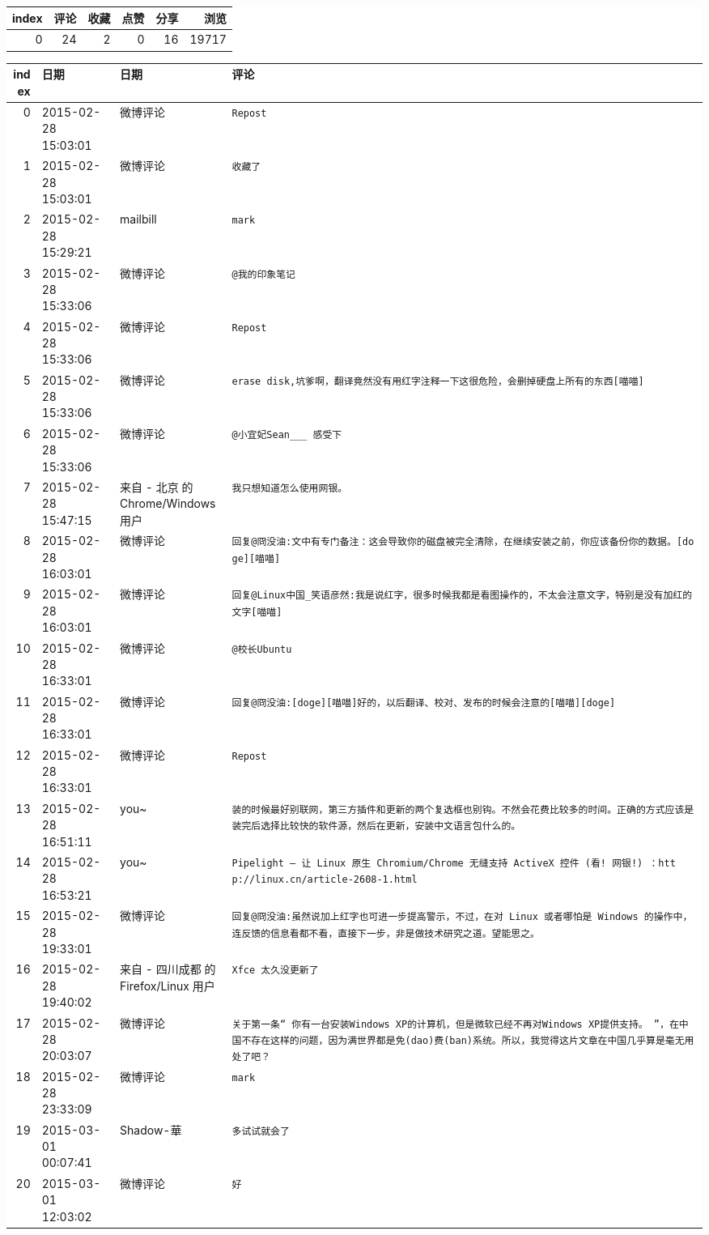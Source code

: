 
|   index |   评论 |   收藏 |   点赞 |   分享 |   浏览 |
|--------:|-------:|-------:|-------:|-------:|-------:|
|       0 |     24 |      2 |      0 |     16 |  19717 |

|   index | 日期                | 日期                                  | 评论                                                                                                                                                                                               |
|--------:|:--------------------|:--------------------------------------|:---------------------------------------------------------------------------------------------------------------------------------------------------------------------------------------------------|
|       0 | 2015-02-28 15:03:01 | 微博评论                              | `Repost`                                                                                                                                                                                           |
|       1 | 2015-02-28 15:03:01 | 微博评论                              | `收藏了`                                                                                                                                                                                           |
|       2 | 2015-02-28 15:29:21 | mailbill                              | `mark`                                                                                                                                                                                             |
|       3 | 2015-02-28 15:33:06 | 微博评论                              | `@我的印象笔记`                                                                                                                                                                                    |
|       4 | 2015-02-28 15:33:06 | 微博评论                              | `Repost`                                                                                                                                                                                           |
|       5 | 2015-02-28 15:33:06 | 微博评论                              | `erase disk,坑爹啊，翻译竟然没有用红字注释一下这很危险，会删掉硬盘上所有的东西[喵喵]`                                                                                                              |
|       6 | 2015-02-28 15:33:06 | 微博评论                              | `@小宜妃Sean___ 感受下`                                                                                                                                                                            |
|       7 | 2015-02-28 15:47:15 | 来自 - 北京 的 Chrome/Windows 用户    | `我只想知道怎么使用网银。`                                                                                                                                                                         |
|       8 | 2015-02-28 16:03:01 | 微博评论                              | `回复@冏没油:文中有专门备注：这会导致你的磁盘被完全清除，在继续安装之前，你应该备份你的数据。[doge][喵喵]`                                                                                         |
|       9 | 2015-02-28 16:03:01 | 微博评论                              | `回复@Linux中国_笑语彦然:我是说红字，很多时候我都是看图操作的，不太会注意文字，特别是没有加红的文字[喵喵]`                                                                                         |
|      10 | 2015-02-28 16:33:01 | 微博评论                              | `@校长Ubuntu`                                                                                                                                                                                      |
|      11 | 2015-02-28 16:33:01 | 微博评论                              | `回复@冏没油:[doge][喵喵]好的，以后翻译、校对、发布的时候会注意的[喵喵][doge]`                                                                                                                     |
|      12 | 2015-02-28 16:33:01 | 微博评论                              | `Repost`                                                                                                                                                                                           |
|      13 | 2015-02-28 16:51:11 | you~                                  | `装的时候最好别联网，第三方插件和更新的两个复选框也别钩。不然会花费比较多的时间。正确的方式应该是装完后选择比较快的软件源，然后在更新，安装中文语言包什么的。`                                     |
|      14 | 2015-02-28 16:53:21 | you~                                  | `Pipelight – 让 Linux 原生 Chromium/Chrome 无缝支持 ActiveX 控件 (看! 网银!) ：http://linux.cn/article-2608-1.html`                                                                                |
|      15 | 2015-02-28 19:33:01 | 微博评论                              | `回复@冏没油:虽然说加上红字也可进一步提高警示，不过，在对 Linux 或者哪怕是 Windows 的操作中，连反馈的信息看都不看，直接下一步，非是做技术研究之道。望能思之。`                                     |
|      16 | 2015-02-28 19:40:02 | 来自 - 四川成都 的 Firefox/Linux 用户 | `Xfce 太久没更新了`                                                                                                                                                                                |
|      17 | 2015-02-28 20:03:07 | 微博评论                              | `关于第一条“ 你有一台安装Windows XP的计算机，但是微软已经不再对Windows XP提供支持。 ”，在中国不存在这样的问题，因为满世界都是免(dao)费(ban)系统。所以，我觉得这片文章在中国几乎算是毫无用处了吧？` |
|      18 | 2015-02-28 23:33:09 | 微博评论                              | `mark`                                                                                                                                                                                             |
|      19 | 2015-03-01 00:07:41 | Shadow-華                             | `多试试就会了`                                                                                                                                                                                     |
|      20 | 2015-03-01 12:03:02 | 微博评论                              | `好`                                                                                                                                                                                               |